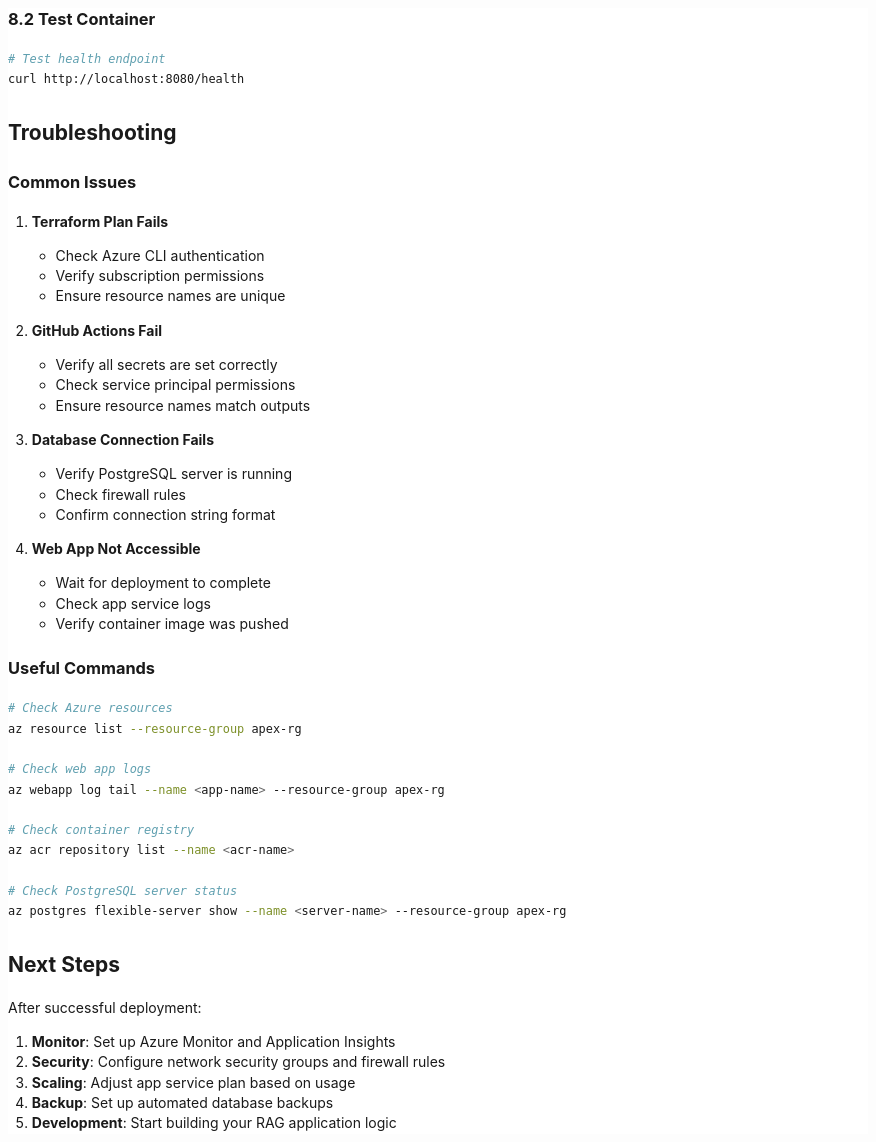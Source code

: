 ### 8.2 Test Container

```bash
# Test health endpoint
curl http://localhost:8080/health
```

## Troubleshooting

### Common Issues

1. **Terraform Plan Fails**
   - Check Azure CLI authentication
   - Verify subscription permissions
   - Ensure resource names are unique

2. **GitHub Actions Fail**
   - Verify all secrets are set correctly
   - Check service principal permissions
   - Ensure resource names match outputs

3. **Database Connection Fails**
   - Verify PostgreSQL server is running
   - Check firewall rules
   - Confirm connection string format

4. **Web App Not Accessible**
   - Wait for deployment to complete
   - Check app service logs
   - Verify container image was pushed

### Useful Commands

```bash
# Check Azure resources
az resource list --resource-group apex-rg

# Check web app logs
az webapp log tail --name <app-name> --resource-group apex-rg

# Check container registry
az acr repository list --name <acr-name>

# Check PostgreSQL server status
az postgres flexible-server show --name <server-name> --resource-group apex-rg
```

## Next Steps

After successful deployment:

1. **Monitor**: Set up Azure Monitor and Application Insights
2. **Security**: Configure network security groups and firewall rules
3. **Scaling**: Adjust app service plan based on usage
4. **Backup**: Set up automated database backups
5. **Development**: Start building your RAG application logic
